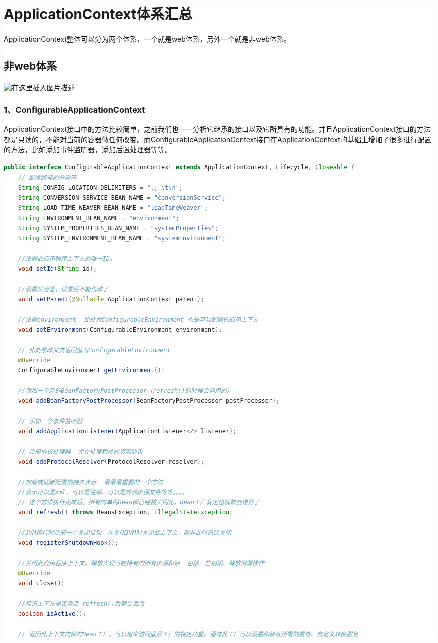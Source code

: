 # ApplicationContext体系汇总

ApplicationContext整体可以分为两个体系，一个就是web体系，另外一个就是非web体系。

## 非web体系

![在这里插入图片描述](https://img-blog.csdnimg.cn/20200330133822194.png?x-oss-process=image/watermark,type_ZmFuZ3poZW5naGVpdGk,shadow_10,text_aHR0cHM6Ly9ibG9nLmNzZG4ubmV0L3FxXzQxOTA3OTkx,size_16,color_FFFFFF,t_70)

### 1、ConfigurableApplicationContext

ApplicationContext接口中的方法比较简单，之前我们也一一分析它继承的接口以及它所具有的功能。并且ApplicationContext接口的方法都是只读的，不能对当前的容器做任何改变。而ConfigurableApplicationContext接口在ApplicationContext的基础上增加了很多进行配置的方法，比如添加事件监听器，添加后置处理器等等。

```java
public interface ConfigurableApplicationContext extends ApplicationContext, Lifecycle, Closeable {
	// 配置路径的分隔符
	String CONFIG_LOCATION_DELIMITERS = ",; \t\n";
	String CONVERSION_SERVICE_BEAN_NAME = "conversionService";
	String LOAD_TIME_WEAVER_BEAN_NAME = "loadTimeWeaver";
	String ENVIRONMENT_BEAN_NAME = "environment";
	String SYSTEM_PROPERTIES_BEAN_NAME = "systemProperties";
	String SYSTEM_ENVIRONMENT_BEAN_NAME = "systemEnvironment";

	//设置此应用程序上下文的唯一ID。
	void setId(String id);
	
    //设置父容器，设置后不能再改了
	void setParent(@Nullable ApplicationContext parent);
	
    //设置environment  此处为ConfigurableEnvironment 也是可以配置的应用上下文
	void setEnvironment(ConfigurableEnvironment environment);
	
    // 此处修改父类返回值为ConfigurableEnvironment 
	@Override
	ConfigurableEnvironment getEnvironment();

	//添加一个新的BeanFactoryPostProcessor（refresh()的时候会调用的）
	void addBeanFactoryPostProcessor(BeanFactoryPostProcessor postProcessor);
	
    // 添加一个事件监听器
	void addApplicationListener(ApplicationListener<?> listener);
	
    // 注册协议处理器  允许处理额外的资源协议
	void addProtocolResolver(ProtocolResolver resolver);

	//加载或刷新配置的持久表示  最最最重要的一个方法
	//表示可以是xml、可以是注解、可以是外部资源文件等等。。。。
	// 这个方法执行完成后，所有的单例Bean都已经被实例化，Bean工厂肯定也就被创建好了
	void refresh() throws BeansException, IllegalStateException;
	
	//JVM运行时注册一个关闭挂钩，在关闭JVM时关闭此上下文，除非此时已经关闭
	void registerShutdownHook();
	
	//关闭此应用程序上下文，释放实现可能持有的所有资源和锁  包括一些销毁、释放资源操作
	@Override
	void close();
	
    //标识上下文是否激活 refresh()后就会激活
	boolean isActive();
	
    // 返回此上下文内部的Bean工厂，可以用来访问底层工厂的特定功能。通过此工厂可以设置和验证所需的属性、自定义转换服务
```